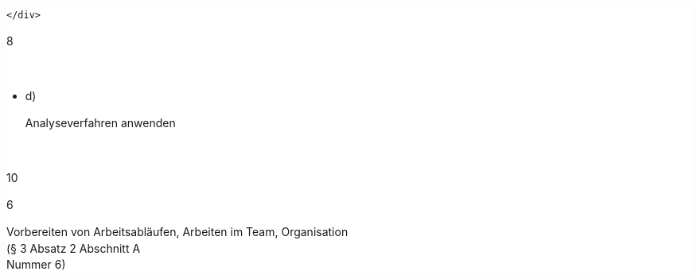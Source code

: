     </div>

</td>

<td style="border-right: 0.5pt solid ; border-bottom: 0.5pt solid ; " align="center" valign="middle" charoff="50">

8

</td>

<td style="border-bottom: 0.5pt solid ; " align="center" valign="top" charoff="50">

 

</td>

</tr>

<tr>

<td style="border-right: 0.5pt solid ; border-bottom: 0.5pt solid ; " align="justify" valign="top" charoff="50">

  - d)
    
    <div style="">
    
    Analyseverfahren anwenden
    
    </div>

</td>

<td style="border-right: 0.5pt solid ; border-bottom: 0.5pt solid ; " align="center" valign="top" charoff="50">

 

</td>

<td style="border-bottom: 0.5pt solid ; " align="center" valign="middle" charoff="50">

10

</td>

</tr>

<tr>

<td style="border-right: 0.5pt solid ; " align="center" valign="top" charoff="50">

6

</td>

<td style="border-right: 0.5pt solid ; border-bottom: 0.5pt solid ; " rowspan="2" align="left" valign="top" charoff="50">

Vorbereiten von Arbeitsabläufen, Arbeiten im Team, Organisation  
(§ 3 Absatz 2 Abschnitt A  
Nummer 6)

</td>
